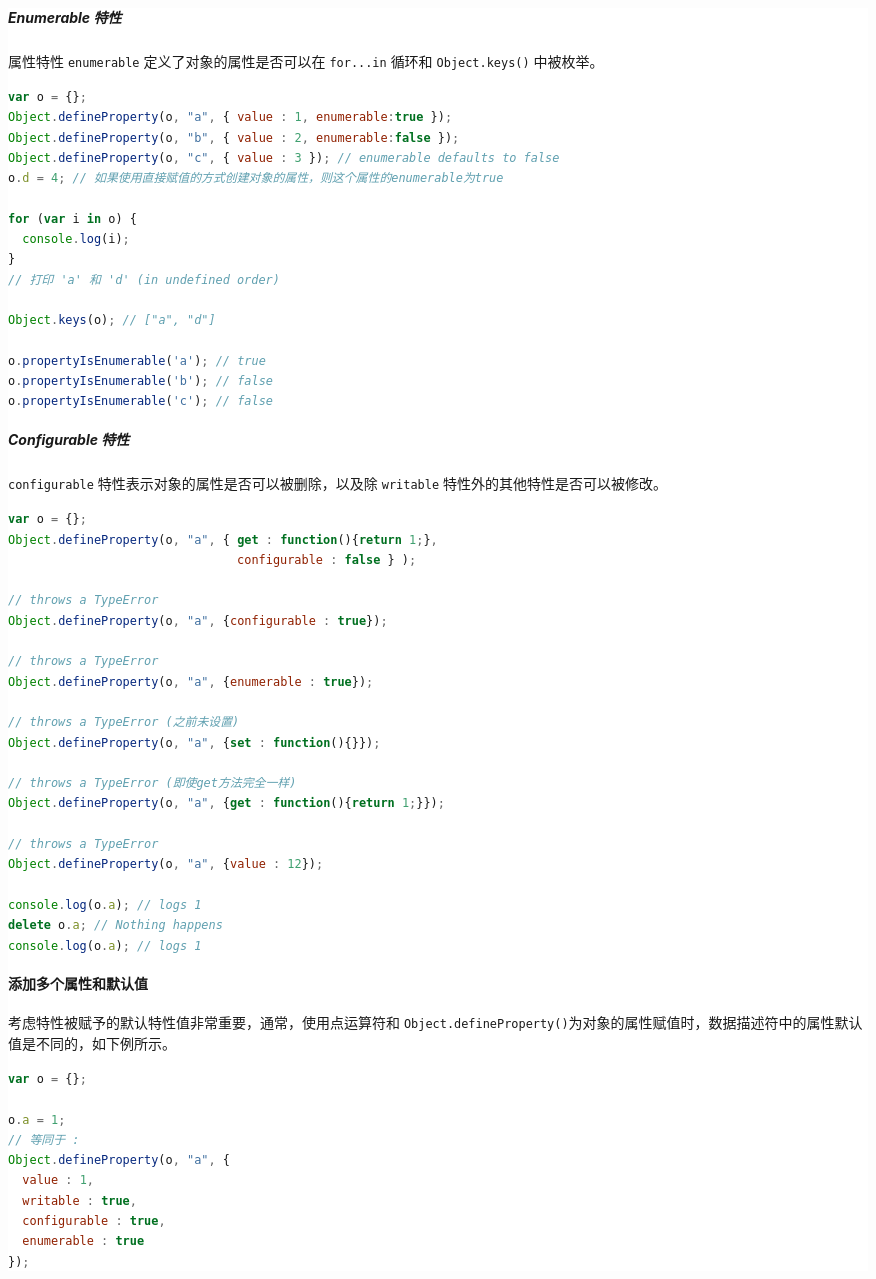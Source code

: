 ##### Enumerable 特性

属性特性 `enumerable` 定义了对象的属性是否可以在 `for...in` 循环和 `Object.keys()` 中被枚举。
```javascript
var o = {};
Object.defineProperty(o, "a", { value : 1, enumerable:true });
Object.defineProperty(o, "b", { value : 2, enumerable:false });
Object.defineProperty(o, "c", { value : 3 }); // enumerable defaults to false
o.d = 4; // 如果使用直接赋值的方式创建对象的属性，则这个属性的enumerable为true

for (var i in o) {
  console.log(i);
}
// 打印 'a' 和 'd' (in undefined order)

Object.keys(o); // ["a", "d"]

o.propertyIsEnumerable('a'); // true
o.propertyIsEnumerable('b'); // false
o.propertyIsEnumerable('c'); // false
```

##### Configurable 特性

`configurable` 特性表示对象的属性是否可以被删除，以及除 `writable` 特性外的其他特性是否可以被修改。
```javascript
var o = {};
Object.defineProperty(o, "a", { get : function(){return 1;},
                                configurable : false } );

// throws a TypeError
Object.defineProperty(o, "a", {configurable : true});

// throws a TypeError
Object.defineProperty(o, "a", {enumerable : true});

// throws a TypeError (之前未设置)
Object.defineProperty(o, "a", {set : function(){}});

// throws a TypeError (即使get方法完全一样)
Object.defineProperty(o, "a", {get : function(){return 1;}});

// throws a TypeError
Object.defineProperty(o, "a", {value : 12});

console.log(o.a); // logs 1
delete o.a; // Nothing happens
console.log(o.a); // logs 1
```

#### 添加多个属性和默认值

考虑特性被赋予的默认特性值非常重要，通常，使用点运算符和 `Object.defineProperty()`为对象的属性赋值时，数据描述符中的属性默认值是不同的，如下例所示。
```javascript
var o = {};

o.a = 1;
// 等同于 :
Object.defineProperty(o, "a", {
  value : 1,
  writable : true,
  configurable : true,
  enumerable : true
});


```